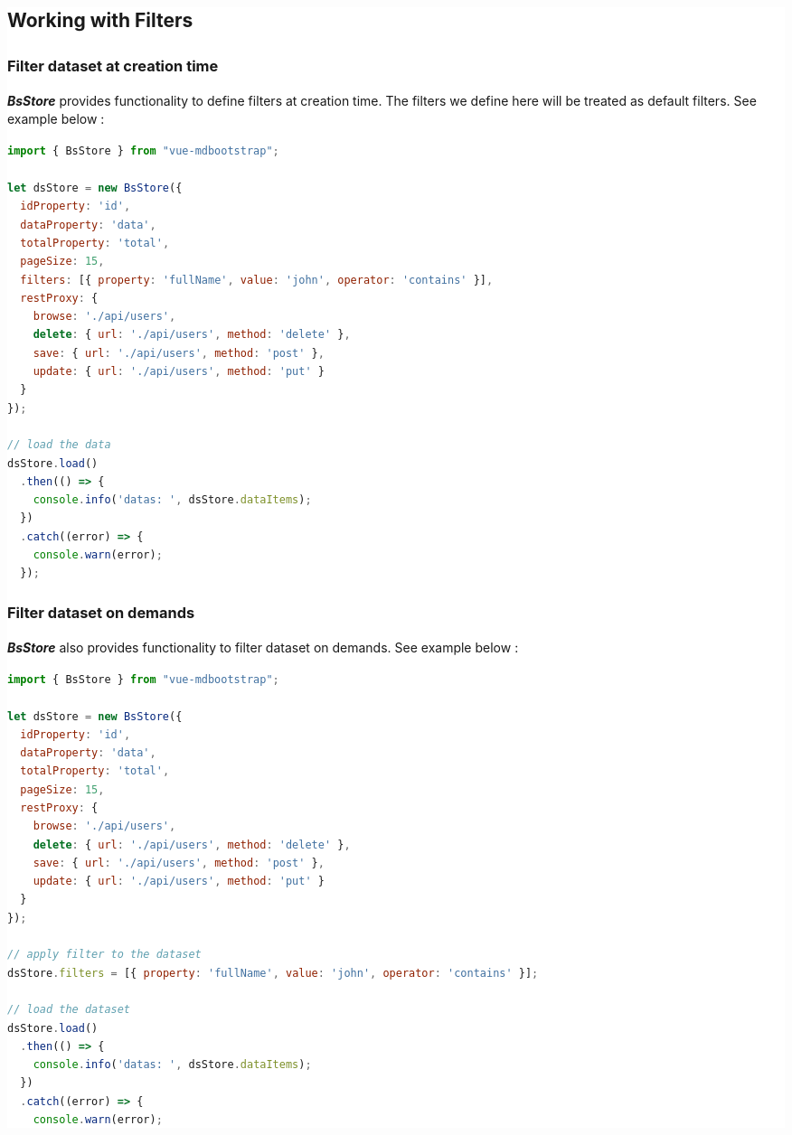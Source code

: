 
## Working with Filters

### Filter dataset at creation time

***BsStore*** provides functionality to define filters at creation time. The filters 
we define here will be treated as default filters. See example below :

```js
import { BsStore } from "vue-mdbootstrap";

let dsStore = new BsStore({
  idProperty: 'id',
  dataProperty: 'data',
  totalProperty: 'total', 
  pageSize: 15, 
  filters: [{ property: 'fullName', value: 'john', operator: 'contains' }],
  restProxy: { 
    browse: './api/users', 
    delete: { url: './api/users', method: 'delete' }, 
    save: { url: './api/users', method: 'post' }, 
    update: { url: './api/users', method: 'put' } 
  }
});

// load the data
dsStore.load()
  .then(() => {
    console.info('datas: ', dsStore.dataItems);
  })
  .catch((error) => {
    console.warn(error);
  });
```

### Filter dataset on demands

***BsStore*** also provides functionality to filter dataset on demands. See example below :

```js
import { BsStore } from "vue-mdbootstrap";

let dsStore = new BsStore({
  idProperty: 'id',
  dataProperty: 'data',
  totalProperty: 'total', 
  pageSize: 15, 
  restProxy: { 
    browse: './api/users', 
    delete: { url: './api/users', method: 'delete' }, 
    save: { url: './api/users', method: 'post' }, 
    update: { url: './api/users', method: 'put' } 
  }
});

// apply filter to the dataset
dsStore.filters = [{ property: 'fullName', value: 'john', operator: 'contains' }];

// load the dataset
dsStore.load()
  .then(() => {
    console.info('datas: ', dsStore.dataItems);
  })
  .catch((error) => {
    console.warn(error);
```